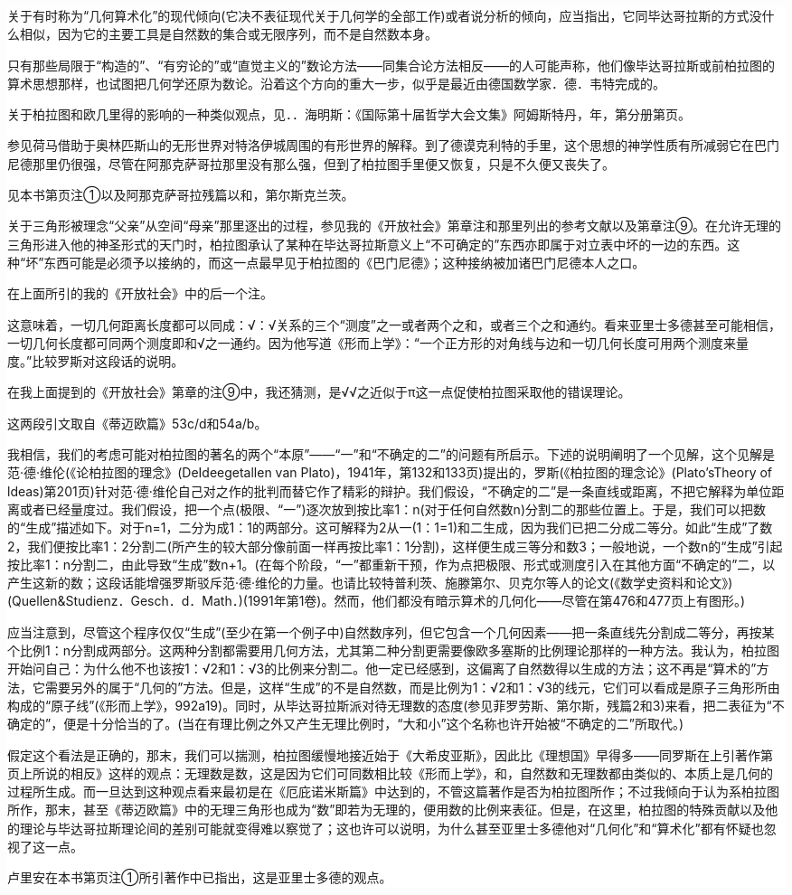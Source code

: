 

关于有时称为“几何算术化”的现代倾向(它决不表征现代关于几何学的全部工作)或者说分析的倾向，应当指出，它同毕达哥拉斯的方式没什么相似，因为它的主要工具是自然数的集合或无限序列，而不是自然数本身。



只有那些局限于“构造的”、“有穷论的”或“直觉主义的”数论方法——同集合论方法相反——的人可能声称，他们像毕达哥拉斯或前柏拉图的算术思想那样，也试图把几何学还原为数论。沿着这个方向的重大一步，似乎是最近由德国数学家．德．韦特完成的。



关于柏拉图和欧几里得的影响的一种类似观点，见．．海明斯：《国际第十届哲学大会文集》阿姆斯特丹，年，第分册第页。



参见荷马借助于奥林匹斯山的无形世界对特洛伊城周围的有形世界的解释。到了德谟克利特的手里，这个思想的神学性质有所减弱它在巴门尼德那里仍很强，尽管在阿那克萨哥拉那里没有那么强，但到了柏拉图手里便又恢复，只是不久便又丧失了。



见本书第页注①以及阿那克萨哥拉残篇以和，第尔斯克兰茨。



关于三角形被理念“父亲”从空间“母亲”那里逐出的过程，参见我的《开放社会》第章注和那里列出的参考文献以及第章注⑨。在允许无理的三角形进入他的神圣形式的天门时，柏拉图承认了某种在毕达哥拉斯意义上“不可确定的”东西亦即属于对立表中坏的一边的东西。这种“坏”东西可能是必须予以接纳的，而这一点最早见于柏拉图的《巴门尼德》；这种接纳被加诸巴门尼德本人之口。



在上面所引的我的《开放社会》中的后一个注。



这意味着，一切几何距离长度都可以同成：√：√关系的三个“测度”之一或者两个之和，或者三个之和通约。看来亚里士多德甚至可能相信，一切几何长度都可同两个测度即和√之一通约。因为他写道《形而上学》：“一个正方形的对角线与边和一切几何长度可用两个测度来量度。”比较罗斯对这段话的说明。



在我上面提到的《开放社会》第章的注⑨中，我还猜测，是√√之近似于π这一点促使柏拉图采取他的错误理论。



这两段引文取自《蒂迈欧篇》53c/d和54a/b。



我相信，我们的考虑可能对柏拉图的著名的两个“本原”——“一”和“不确定的二”的问题有所启示。下述的说明阐明了一个见解，这个见解是范·德·维伦(《论柏拉图的理念》(DeIdeegetallen van Plato)，1941年，第132和133页)提出的，罗斯(《柏拉图的理念论》(Plato’sTheory of ldeas)第201页)针对范·德·维伦自己对之作的批判而替它作了精彩的辩护。我们假设，“不确定的二”是一条直线或距离，不把它解释为单位距离或者已经量度过。我们假设，把一个点(极限、“一”)逐次放到按比率1：n(对于任何自然数n)分割二的那些位置上。于是，我们可以把数的“生成”描述如下。对于n=1，二分为成1：1的两部分。这可解释为2从一(1：1=1)和二生成，因为我们已把二分成二等分。如此“生成”了数2，我们便按比率1：2分割二(所产生的较大部分像前面一样再按比率1：1分割)，这样便生成三等分和数3；一般地说，一个数n的“生成”引起按比率1：n分割二，由此导致“生成”数n+1。(在每个阶段，“一”都重新干预，作为点把极限、形式或测度引入在其他方面“不确定的”二，以产生这新的数；这段话能增强罗斯驳斥范·德·维伦的力量。也请比较特普利茨、施滕第尔、贝克尔等人的论文(《数学史资料和论文》)(Quellen&Studienz．Gesch．d．Math．)(1991年第1卷)。然而，他们都没有暗示算术的几何化——尽管在第476和477页上有图形。)

应当注意到，尽管这个程序仅仅“生成”(至少在第一个例子中)自然数序列，但它包含一个几何因素——把一条直线先分割成二等分，再按某个比例1：n分割成两部分。这两种分割都需要用几何方法，尤其第二种分割更需要像欧多塞斯的比例理论那样的一种方法。我认为，柏拉图开始问自己：为什么他不也该按1：√2和1：√3的比例来分割二。他一定已经感到，这偏离了自然数得以生成的方法；这不再是“算术的”方法，它需要另外的属于“几何的”方法。但是，这样“生成”的不是自然数，而是比例为1：√2和1：√3的线元，它们可以看成是原子三角形所由构成的“原子线”(《形而上学》，992a19)。同时，从毕达哥拉斯派对待无理数的态度(参见菲罗劳斯、第尔斯，残篇2和3)来看，把二表征为“不确定的”，便是十分恰当的了。(当在有理比例之外又产生无理比例时，“大和小”这个名称也许开始被“不确定的二”所取代。)

假定这个看法是正确的，那末，我们可以揣测，柏拉图缓慢地接近始于《大希皮亚斯》，因此比《理想国》早得多——同罗斯在上引著作第页上所说的相反》这样的观点：无理数是数，这是因为它们可同数相比较《形而上学》，和，自然数和无理数都由类似的、本质上是几何的过程所生成。而一旦达到这种观点看来最初是在《厄庇诺米斯篇》中达到的，不管这篇著作是否为柏拉图所作；不过我倾向于认为系柏拉图所作，那末，甚至《蒂迈欧篇》中的无理三角形也成为“数”即若为无理的，便用数的比例来表征。但是，在这里，柏拉图的特殊贡献以及他的理论与毕达哥拉斯理论间的差别可能就变得难以察觉了；这也许可以说明，为什么甚至亚里士多德他对“几何化”和“算术化”都有怀疑也忽视了这一点。



卢里安在本书第页注①所引著作中已指出，这是亚里士多德的观点。

